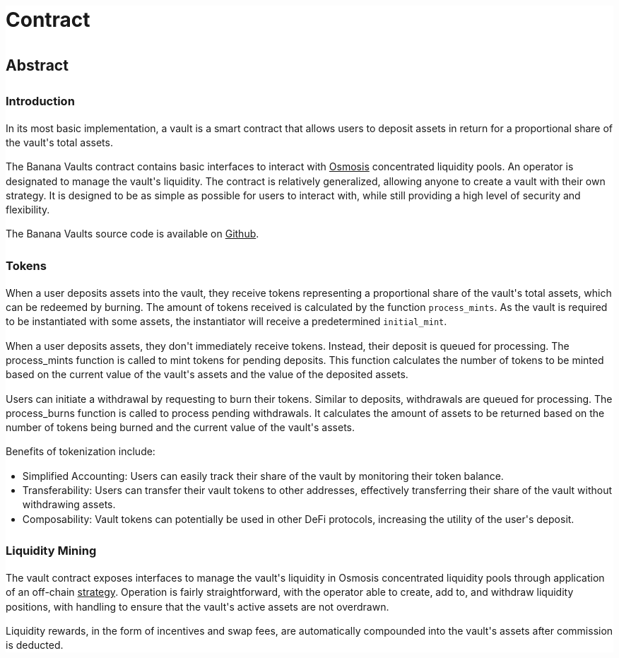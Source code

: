 # Contract

## Abstract

### Introduction

In its most basic implementation, a vault is a smart contract that allows users to deposit assets in return for a proportional share of the vault's total assets.

The Banana Vaults contract contains basic interfaces to interact with [Osmosis](https://osmosis.zone) concentrated liquidity pools. An operator is designated to manage the vault's liquidity. The contract is relatively generalized, allowing anyone to create a vault with their own strategy. It is designed to be as simple as possible for users to interact with, while still providing a high level of security and flexibility.

The Banana Vaults source code is available on [Github](https://github.com/banana-dao/banana-vaults/tree/v0.5.1).

### Tokens

When a user deposits assets into the vault, they receive tokens representing a proportional share of the vault's total assets, which can be redeemed by burning. The amount of tokens received is calculated by the function `process_mints`. As the vault is required to be instantiated with some assets, the instantiator will receive a predetermined `initial_mint`.

When a user deposits assets, they don't immediately receive tokens. Instead, their deposit is queued for processing. The process_mints function is called to mint tokens for pending deposits. This function calculates the number of tokens to be minted based on the current value of the vault's assets and the value of the deposited assets.

Users can initiate a withdrawal by requesting to burn their tokens. Similar to deposits, withdrawals are queued for processing. The process_burns function is called to process pending withdrawals. It calculates the amount of assets to be returned based on the number of tokens being burned and the current value of the vault's assets.

Benefits of tokenization include:

- Simplified Accounting: Users can easily track their share of the vault by monitoring their token balance.
- Transferability: Users can transfer their vault tokens to other addresses, effectively transferring their share of the vault without withdrawing assets.
- Composability: Vault tokens can potentially be used in other DeFi protocols, increasing the utility of the user's deposit.

### Liquidity Mining

The vault contract exposes interfaces to manage the vault's liquidity in Osmosis concentrated liquidity pools through application of an off-chain [strategy](./vault_app.md#strategy). Operation is fairly straightforward, with the operator able to create, add to, and withdraw liquidity positions, with handling to ensure that the vault's active assets are not overdrawn.

Liquidity rewards, in the form of incentives and swap fees, are automatically compounded into the vault's assets after commission is deducted.
